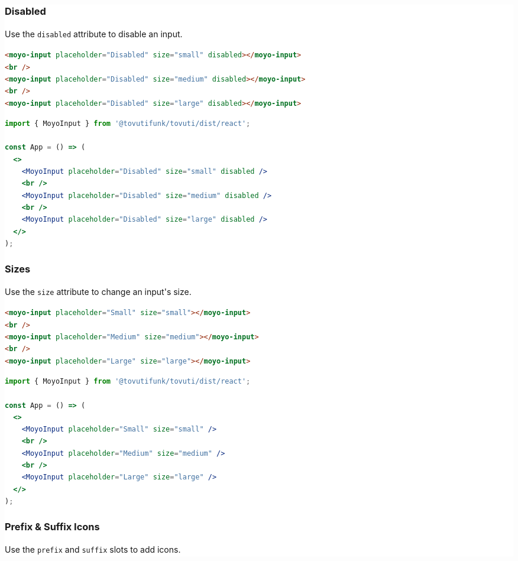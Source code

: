 ### Disabled

Use the `disabled` attribute to disable an input.

```html preview
<moyo-input placeholder="Disabled" size="small" disabled></moyo-input>
<br />
<moyo-input placeholder="Disabled" size="medium" disabled></moyo-input>
<br />
<moyo-input placeholder="Disabled" size="large" disabled></moyo-input>
```

```jsx react
import { MoyoInput } from '@tovutifunk/tovuti/dist/react';

const App = () => (
  <>
    <MoyoInput placeholder="Disabled" size="small" disabled />
    <br />
    <MoyoInput placeholder="Disabled" size="medium" disabled />
    <br />
    <MoyoInput placeholder="Disabled" size="large" disabled />
  </>
);
```

### Sizes

Use the `size` attribute to change an input's size.

```html preview
<moyo-input placeholder="Small" size="small"></moyo-input>
<br />
<moyo-input placeholder="Medium" size="medium"></moyo-input>
<br />
<moyo-input placeholder="Large" size="large"></moyo-input>
```

```jsx react
import { MoyoInput } from '@tovutifunk/tovuti/dist/react';

const App = () => (
  <>
    <MoyoInput placeholder="Small" size="small" />
    <br />
    <MoyoInput placeholder="Medium" size="medium" />
    <br />
    <MoyoInput placeholder="Large" size="large" />
  </>
);
```

### Prefix & Suffix Icons

Use the `prefix` and `suffix` slots to add icons.
